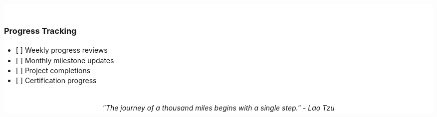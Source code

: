 <br />

### Progress Tracking



<ul>

  <li>[ ] Weekly progress reviews</li>
  <li>[ ] Monthly milestone updates</li>
  <li>[ ] Project completions</li>
  <li>[ ] Certification progress</li>
</ul>

<br />
<div align="center">
  <em>"The journey of a thousand miles begins with a single step." - Lao Tzu</em>
</div> 
